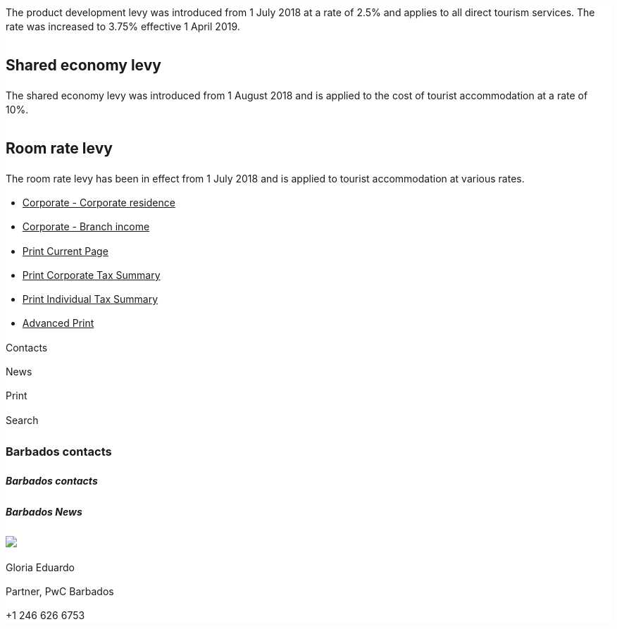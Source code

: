 The product development levy was introduced from 1 July 2018 at a rate of 2.5% and applies to all direct tourism services. The rate was increased to 3.75% effective 1 April 2019.

## Shared economy levy

The shared economy levy was introduced from 1 August 2018 and is applied to the cost of tourist accommodation at a rate of 10%.

## Room rate levy

The room rate levy has been in effect from 1 July 2018 and is applied to tourist accommodation at various rates.



* [Corporate - Corporate residence](barbados/corporate/corporate-residence.html)
* [Corporate - Branch income](barbados/corporate/branch-income.html)





* [Print Current Page](barbados%3FtopicTypeId=399bcbae-2967-429b-b371-99be91a47b34.html#)
* [Print Corporate Tax Summary](barbados%3FtopicTypeId=399bcbae-2967-429b-b371-99be91a47b34.html#)
* [Print Individual Tax Summary](barbados%3FtopicTypeId=399bcbae-2967-429b-b371-99be91a47b34.html#)
* [Advanced Print](barbados%3FtopicTypeId=399bcbae-2967-429b-b371-99be91a47b34.html#)

 Contacts


 News


 Print


 Search





### Barbados contacts

##### Barbados contacts



##### Barbados News



![](-/media/world-wide-tax-summaries/attachments/barbados---gloria-eduardo.ashx%3Frev=06c00b9babb74325914ddf02bc0c395a&revision=06c00b9b-abb7-4325-914d-df02bc0c395a&hash=DC4345C424581A87DDF42794BAFFDC055E615E13)

Gloria Eduardo

Partner, PwC Barbados

+1 246 626 6753





